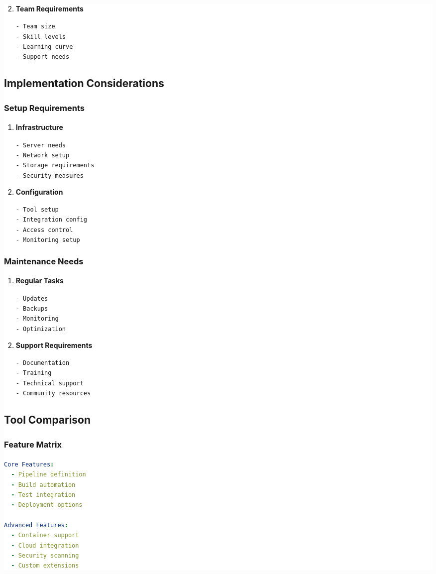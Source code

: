 2. **Team Requirements**
   ```
   - Team size
   - Skill levels
   - Learning curve
   - Support needs
   ```

## Implementation Considerations

### Setup Requirements
1. **Infrastructure**
   ```
   - Server needs
   - Network setup
   - Storage requirements
   - Security measures
   ```

2. **Configuration**
   ```
   - Tool setup
   - Integration config
   - Access control
   - Monitoring setup
   ```

### Maintenance Needs
1. **Regular Tasks**
   ```
   - Updates
   - Backups
   - Monitoring
   - Optimization
   ```

2. **Support Requirements**
   ```
   - Documentation
   - Training
   - Technical support
   - Community resources
   ```

## Tool Comparison

### Feature Matrix
```yaml
Core Features:
  - Pipeline definition
  - Build automation
  - Test integration
  - Deployment options

Advanced Features:
  - Container support
  - Cloud integration
  - Security scanning
  - Custom extensions
```

